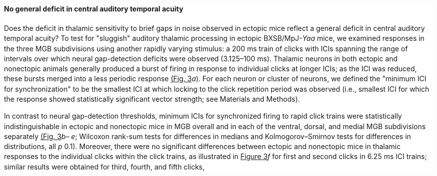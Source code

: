 #### No general deficit in central auditory temporal acuity

Does the deficit in thalamic sensitivity to brief gaps in noise observed in ectopic mice reflect a general deficit in central auditory temporal acuity? To test for "sluggish" auditory thalamic processing in ectopic BXSB/MpJ-*Yaa* mice, we examined responses in the three MGB subdivisions using another rapidly varying stimulus: a 200 ms train of clicks with ICIs spanning the range of intervals over which neural gap-detection deficits were observed (3.125–100 ms). Thalamic neurons in both ectopic and nonectopic animals generally produced a burst of firing in response to individual clicks at longer ICIs; as the ICI was reduced, these bursts merged into a less periodic response [\(Fig. 3](#page-7-0)*a*). For each neuron or cluster of neurons, we defined the "minimum ICI for synchronization" to be the smallest ICI at which locking to the click repetition period was observed (i.e., smallest ICI for which the response showed statistically significant vector strength; see Materials and Methods).

In contrast to neural gap-detection thresholds, minimum ICIs for synchronized firing to rapid click trains were statistically indistinguishable in ectopic and nonectopic mice in MGB overall and in each of the ventral, dorsal, and medial MGB subdivisions separately [\(Fig. 3](#page-7-0)*b– e*; Wilcoxon rank-sum tests for differences in medians and Kolmogorov–Smirnov tests for differences in distributions, all *p* 0.1). Moreover, there were no significant differences between ectopic and nonectopic mice in thalamic responses to the individual clicks within the click trains, as illustrated in [Figure 3](#page-7-0)*f* for first and second clicks in 6.25 ms ICI trains; similar results were obtained for third, fourth, and fifth clicks,
